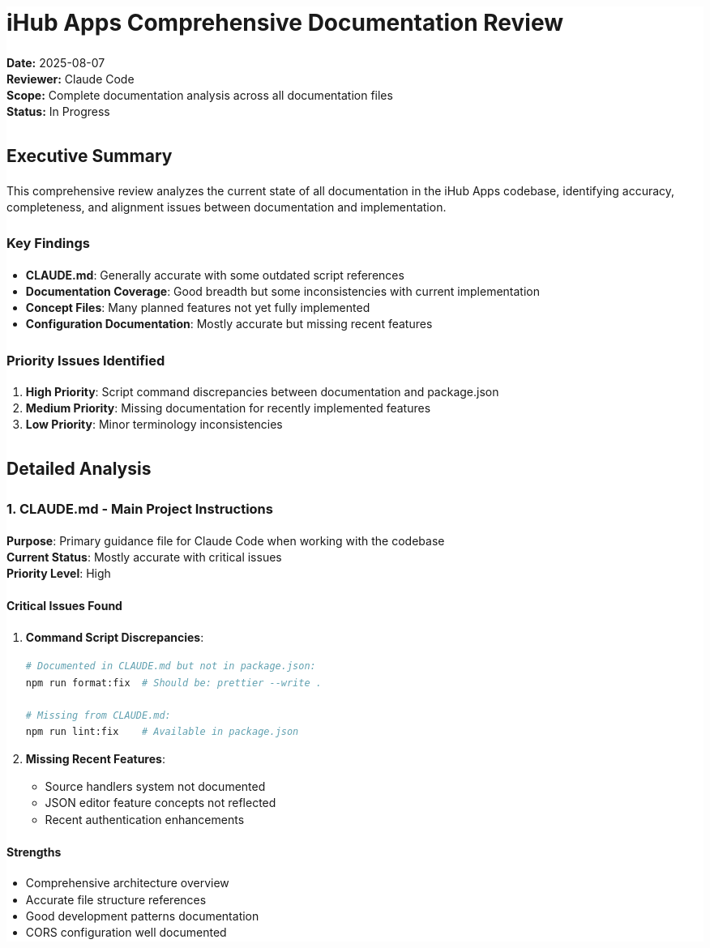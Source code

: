 # iHub Apps Comprehensive Documentation Review

**Date:** 2025-08-07  
**Reviewer:** Claude Code  
**Scope:** Complete documentation analysis across all documentation files  
**Status:** In Progress

## Executive Summary

This comprehensive review analyzes the current state of all documentation in the iHub Apps codebase, identifying accuracy, completeness, and alignment issues between documentation and implementation.

### Key Findings

- **CLAUDE.md**: Generally accurate with some outdated script references
- **Documentation Coverage**: Good breadth but some inconsistencies with current implementation
- **Concept Files**: Many planned features not yet fully implemented
- **Configuration Documentation**: Mostly accurate but missing recent features

### Priority Issues Identified

1. **High Priority**: Script command discrepancies between documentation and package.json
2. **Medium Priority**: Missing documentation for recently implemented features
3. **Low Priority**: Minor terminology inconsistencies

## Detailed Analysis

### 1. CLAUDE.md - Main Project Instructions

**Purpose**: Primary guidance file for Claude Code when working with the codebase  
**Current Status**: Mostly accurate with critical issues  
**Priority Level**: High

#### Critical Issues Found

1. **Command Script Discrepancies**:
   ```bash
   # Documented in CLAUDE.md but not in package.json:
   npm run format:fix  # Should be: prettier --write .
   
   # Missing from CLAUDE.md:
   npm run lint:fix    # Available in package.json
   ```

2. **Missing Recent Features**:
   - Source handlers system not documented
   - JSON editor feature concepts not reflected
   - Recent authentication enhancements

#### Strengths
- Comprehensive architecture overview
- Accurate file structure references
- Good development patterns documentation
- CORS configuration well documented
